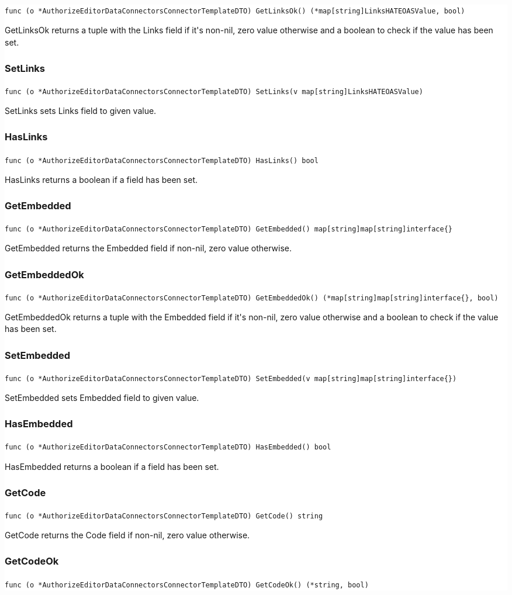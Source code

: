 `func (o *AuthorizeEditorDataConnectorsConnectorTemplateDTO) GetLinksOk() (*map[string]LinksHATEOASValue, bool)`

GetLinksOk returns a tuple with the Links field if it's non-nil, zero value otherwise
and a boolean to check if the value has been set.

### SetLinks

`func (o *AuthorizeEditorDataConnectorsConnectorTemplateDTO) SetLinks(v map[string]LinksHATEOASValue)`

SetLinks sets Links field to given value.

### HasLinks

`func (o *AuthorizeEditorDataConnectorsConnectorTemplateDTO) HasLinks() bool`

HasLinks returns a boolean if a field has been set.

### GetEmbedded

`func (o *AuthorizeEditorDataConnectorsConnectorTemplateDTO) GetEmbedded() map[string]map[string]interface{}`

GetEmbedded returns the Embedded field if non-nil, zero value otherwise.

### GetEmbeddedOk

`func (o *AuthorizeEditorDataConnectorsConnectorTemplateDTO) GetEmbeddedOk() (*map[string]map[string]interface{}, bool)`

GetEmbeddedOk returns a tuple with the Embedded field if it's non-nil, zero value otherwise
and a boolean to check if the value has been set.

### SetEmbedded

`func (o *AuthorizeEditorDataConnectorsConnectorTemplateDTO) SetEmbedded(v map[string]map[string]interface{})`

SetEmbedded sets Embedded field to given value.

### HasEmbedded

`func (o *AuthorizeEditorDataConnectorsConnectorTemplateDTO) HasEmbedded() bool`

HasEmbedded returns a boolean if a field has been set.

### GetCode

`func (o *AuthorizeEditorDataConnectorsConnectorTemplateDTO) GetCode() string`

GetCode returns the Code field if non-nil, zero value otherwise.

### GetCodeOk

`func (o *AuthorizeEditorDataConnectorsConnectorTemplateDTO) GetCodeOk() (*string, bool)`
